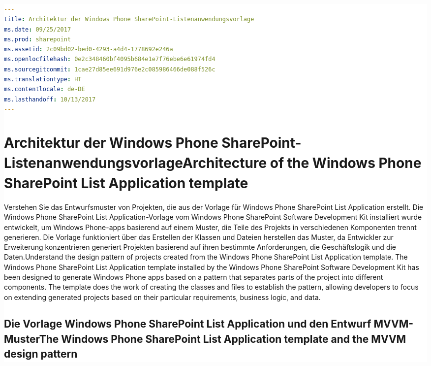 ```yaml
---
title: Architektur der Windows Phone SharePoint-Listenanwendungsvorlage
ms.date: 09/25/2017
ms.prod: sharepoint
ms.assetid: 2c09bd02-bed0-4293-a4d4-1778692e246a
ms.openlocfilehash: 0e2c348460bf4095b684e1e7f76ebe6e61974fd4
ms.sourcegitcommit: 1cae27d85ee691d976e2c085986466de088f526c
ms.translationtype: HT
ms.contentlocale: de-DE
ms.lasthandoff: 10/13/2017
---
```

# <a name="architecture-of-the-windows-phone-sharepoint-list-application-template"></a><span data-ttu-id="54e02-102">Architektur der Windows Phone SharePoint-Listenanwendungsvorlage</span><span class="sxs-lookup"><span data-stu-id="54e02-102">Architecture of the Windows Phone SharePoint List Application template</span></span>
<span data-ttu-id="54e02-p101">Verstehen Sie das Entwurfsmuster von Projekten, die aus der Vorlage für Windows Phone SharePoint List Application erstellt. Die Windows Phone SharePoint List Application-Vorlage vom Windows Phone SharePoint Software Development Kit installiert wurde entwickelt, um Windows Phone-apps basierend auf einem Muster, die Teile des Projekts in verschiedenen Komponenten trennt generieren. Die Vorlage funktioniert über das Erstellen der Klassen und Dateien herstellen das Muster, da Entwickler zur Erweiterung konzentrieren generiert Projekten basierend auf ihren bestimmte Anforderungen, die Geschäftslogik und die Daten.</span><span class="sxs-lookup"><span data-stu-id="54e02-p101">Understand the design pattern of projects created from the Windows Phone SharePoint List Application template. The Windows Phone SharePoint List Application template installed by the Windows Phone SharePoint Software Development Kit has been designed to generate Windows Phone apps based on a pattern that separates parts of the project into different components. The template does the work of creating the classes and files to establish the pattern, allowing developers to focus on extending generated projects based on their particular requirements, business logic, and data.</span></span>
  
    
    


## <a name="the-windows-phone-sharepoint-list-application-template-and-the-mvvm-design-pattern"></a><span data-ttu-id="54e02-106">Die Vorlage Windows Phone SharePoint List Application und den Entwurf MVVM-Muster</span><span class="sxs-lookup"><span data-stu-id="54e02-106">The Windows Phone SharePoint List Application template and the MVVM design pattern</span></span>
<span data-ttu-id="54e02-107"><a name="BKMK_MVVMDesignPattern"> </a></span><span class="sxs-lookup"><span data-stu-id="54e02-107"></span></span>
